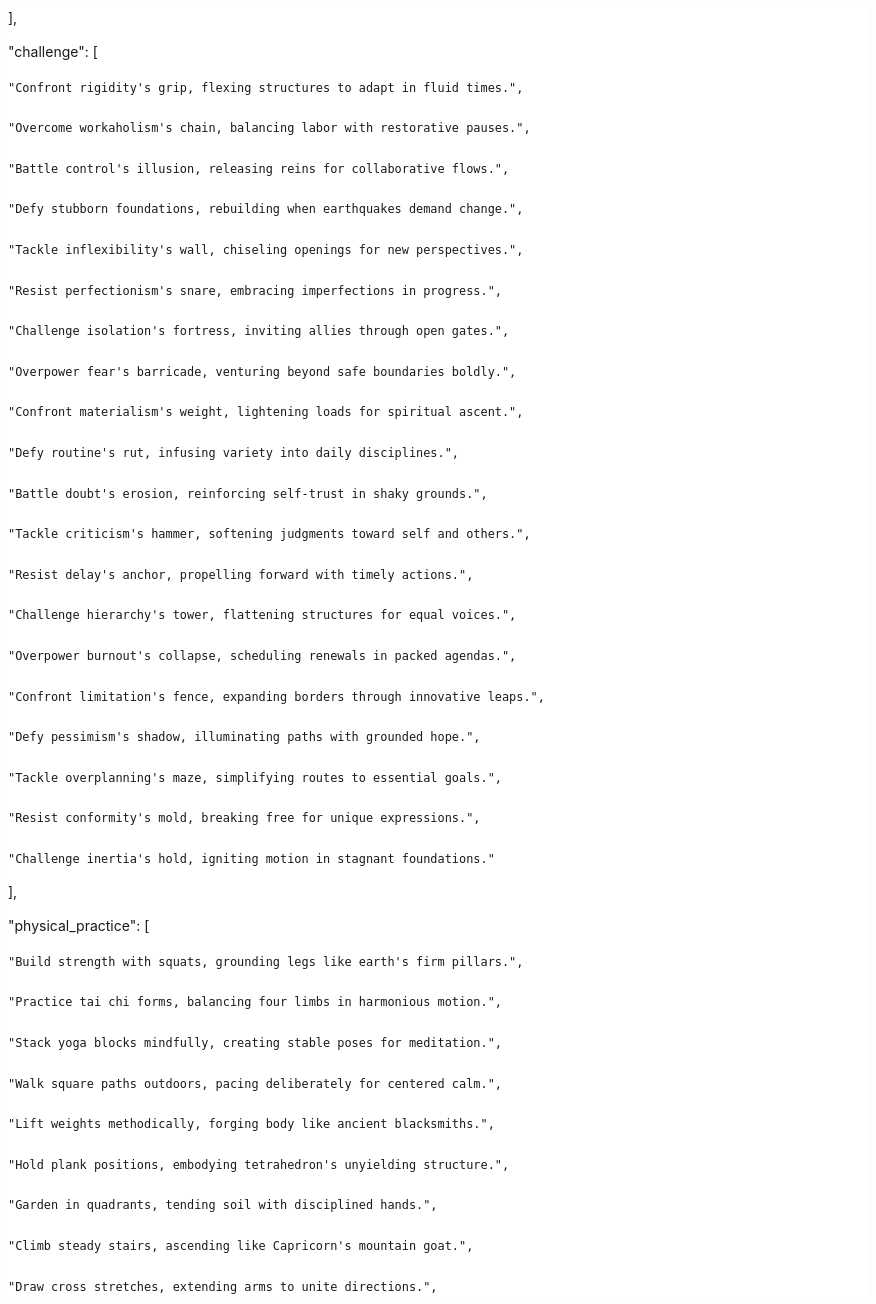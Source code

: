   \],

  "challenge": \[

    "Confront rigidity's grip, flexing structures to adapt in fluid times.",

    "Overcome workaholism's chain, balancing labor with restorative pauses.",

    "Battle control's illusion, releasing reins for collaborative flows.",

    "Defy stubborn foundations, rebuilding when earthquakes demand change.",

    "Tackle inflexibility's wall, chiseling openings for new perspectives.",

    "Resist perfectionism's snare, embracing imperfections in progress.",

    "Challenge isolation's fortress, inviting allies through open gates.",

    "Overpower fear's barricade, venturing beyond safe boundaries boldly.",

    "Confront materialism's weight, lightening loads for spiritual ascent.",

    "Defy routine's rut, infusing variety into daily disciplines.",

    "Battle doubt's erosion, reinforcing self-trust in shaky grounds.",

    "Tackle criticism's hammer, softening judgments toward self and others.",

    "Resist delay's anchor, propelling forward with timely actions.",

    "Challenge hierarchy's tower, flattening structures for equal voices.",

    "Overpower burnout's collapse, scheduling renewals in packed agendas.",

    "Confront limitation's fence, expanding borders through innovative leaps.",

    "Defy pessimism's shadow, illuminating paths with grounded hope.",

    "Tackle overplanning's maze, simplifying routes to essential goals.",

    "Resist conformity's mold, breaking free for unique expressions.",

    "Challenge inertia's hold, igniting motion in stagnant foundations."

  \],

  "physical_practice": \[

    "Build strength with squats, grounding legs like earth's firm pillars.",

    "Practice tai chi forms, balancing four limbs in harmonious motion.",

    "Stack yoga blocks mindfully, creating stable poses for meditation.",

    "Walk square paths outdoors, pacing deliberately for centered calm.",

    "Lift weights methodically, forging body like ancient blacksmiths.",

    "Hold plank positions, embodying tetrahedron's unyielding structure.",

    "Garden in quadrants, tending soil with disciplined hands.",

    "Climb steady stairs, ascending like Capricorn's mountain goat.",

    "Draw cross stretches, extending arms to unite directions.",
